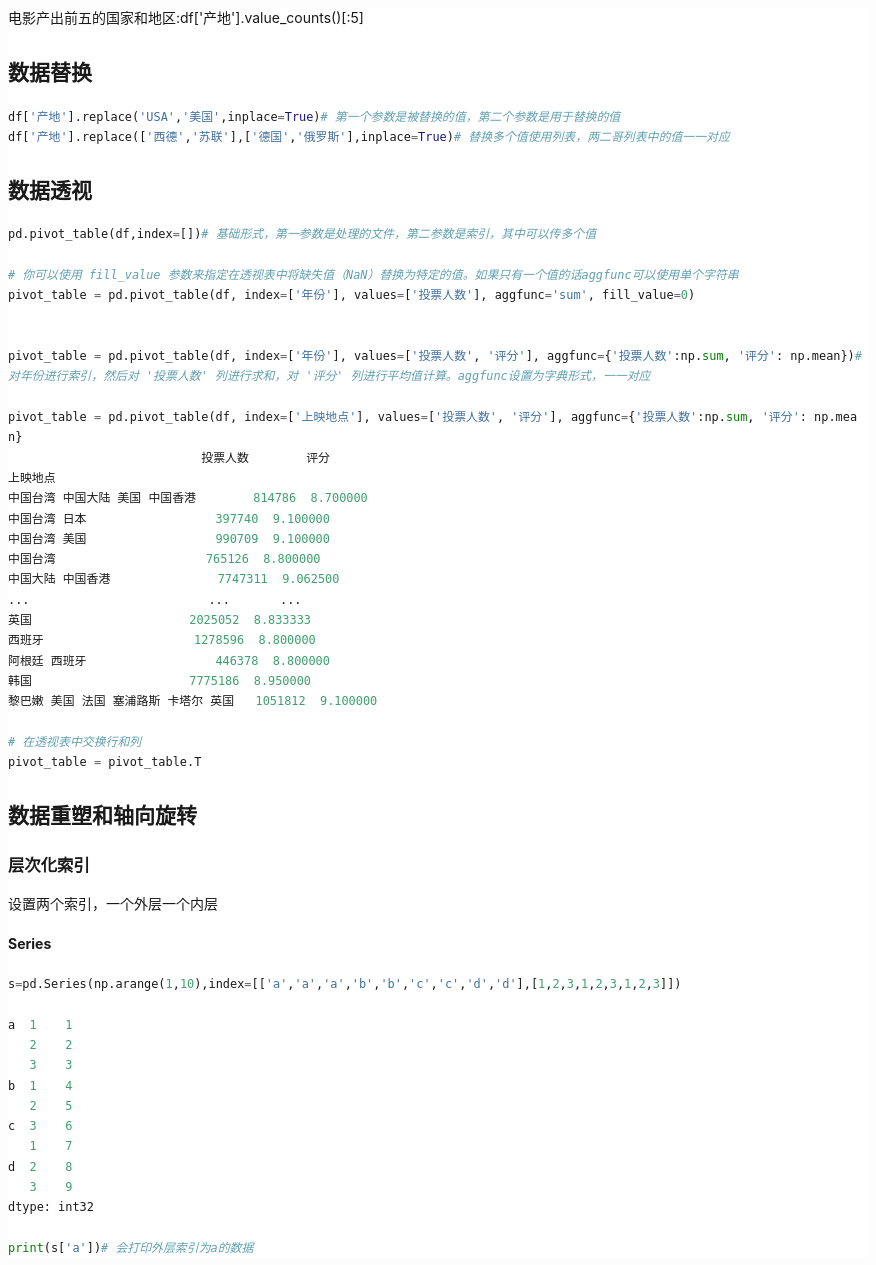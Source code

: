 电影产出前五的国家和地区:df['产地'].value_counts()[:5]

## 数据替换

```python 
df['产地'].replace('USA','美国',inplace=True)# 第一个参数是被替换的值，第二个参数是用于替换的值
df['产地'].replace(['西德','苏联'],['德国','俄罗斯'],inplace=True)# 替换多个值使用列表，两二哥列表中的值一一对应
```

## 数据透视

```python 
pd.pivot_table(df,index=[])# 基础形式，第一参数是处理的文件，第二参数是索引，其中可以传多个值

# 你可以使用 fill_value 参数来指定在透视表中将缺失值（NaN）替换为特定的值。如果只有一个值的话aggfunc可以使用单个字符串
pivot_table = pd.pivot_table(df, index=['年份'], values=['投票人数'], aggfunc='sum', fill_value=0)


pivot_table = pd.pivot_table(df, index=['年份'], values=['投票人数', '评分'], aggfunc={'投票人数':np.sum, '评分': np.mean})# 对年份进行索引，然后对 '投票人数' 列进行求和，对 '评分' 列进行平均值计算。aggfunc设置为字典形式，一一对应

pivot_table = pd.pivot_table(df, index=['上映地点'], values=['投票人数', '评分'], aggfunc={'投票人数':np.sum, '评分': np.mean}
                           投票人数        评分
上映地点                                     
中国台湾 中国大陆 美国 中国香港        814786  8.700000
中国台湾 日本                  397740  9.100000
中国台湾 美国                  990709  9.100000
中国台湾                     765126  8.800000
中国大陆 中国香港               7747311  9.062500
...                         ...       ...
英国                      2025052  8.833333
西班牙                     1278596  8.800000
阿根廷 西班牙                  446378  8.800000
韩国                      7775186  8.950000
黎巴嫩 美国 法国 塞浦路斯 卡塔尔 英国   1051812  9.100000

# 在透视表中交换行和列
pivot_table = pivot_table.T
```

## 数据重塑和轴向旋转

### 层次化索引

设置两个索引，一个外层一个内层

#### Series 

```python
s=pd.Series(np.arange(1,10),index=[['a','a','a','b','b','c','c','d','d'],[1,2,3,1,2,3,1,2,3]])

a  1    1
   2    2
   3    3
b  1    4
   2    5
c  3    6
   1    7
d  2    8
   3    9
dtype: int32

print(s['a'])# 会打印外层索引为a的数据	
```